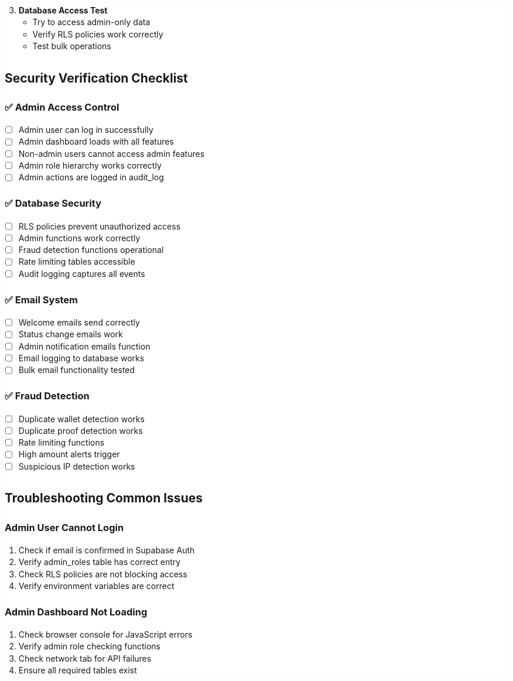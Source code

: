 3. **Database Access Test**
   - Try to access admin-only data
   - Verify RLS policies work correctly
   - Test bulk operations

## Security Verification Checklist

### ✅ Admin Access Control
- [ ] Admin user can log in successfully
- [ ] Admin dashboard loads with all features
- [ ] Non-admin users cannot access admin features
- [ ] Admin role hierarchy works correctly
- [ ] Admin actions are logged in audit_log

### ✅ Database Security
- [ ] RLS policies prevent unauthorized access
- [ ] Admin functions work correctly
- [ ] Fraud detection functions operational
- [ ] Rate limiting tables accessible
- [ ] Audit logging captures all events

### ✅ Email System
- [ ] Welcome emails send correctly
- [ ] Status change emails work
- [ ] Admin notification emails function
- [ ] Email logging to database works
- [ ] Bulk email functionality tested

### ✅ Fraud Detection
- [ ] Duplicate wallet detection works
- [ ] Duplicate proof detection works
- [ ] Rate limiting functions
- [ ] High amount alerts trigger
- [ ] Suspicious IP detection works

## Troubleshooting Common Issues

### Admin User Cannot Login
1. Check if email is confirmed in Supabase Auth
2. Verify admin_roles table has correct entry
3. Check RLS policies are not blocking access
4. Verify environment variables are correct

### Admin Dashboard Not Loading
1. Check browser console for JavaScript errors
2. Verify admin role checking functions
3. Check network tab for API failures
4. Ensure all required tables exist
